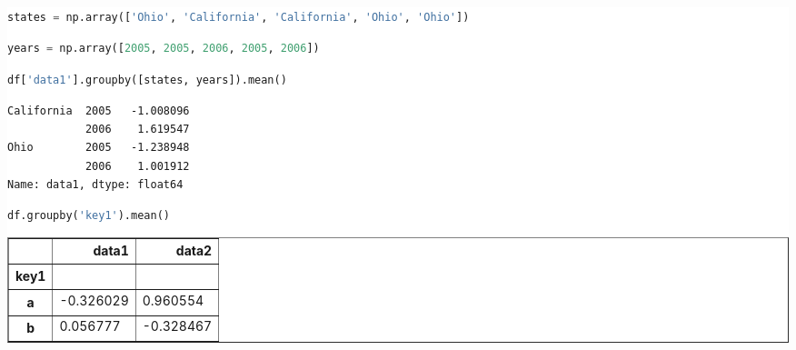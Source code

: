 


```python
states = np.array(['Ohio', 'California', 'California', 'Ohio', 'Ohio'])
```


```python
years = np.array([2005, 2005, 2006, 2005, 2006])
```


```python
df['data1'].groupby([states, years]).mean()
```




    California  2005   -1.008096
                2006    1.619547
    Ohio        2005   -1.238948
                2006    1.001912
    Name: data1, dtype: float64




```python
df.groupby('key1').mean()
```




<div>
<style scoped>
    .dataframe tbody tr th:only-of-type {
        vertical-align: middle;
    }

    .dataframe tbody tr th {
        vertical-align: top;
    }

    .dataframe thead th {
        text-align: right;
    }
</style>
<table border="1" class="dataframe">
  <thead>
    <tr style="text-align: right;">
      <th></th>
      <th>data1</th>
      <th>data2</th>
    </tr>
    <tr>
      <th>key1</th>
      <th></th>
      <th></th>
    </tr>
  </thead>
  <tbody>
    <tr>
      <th>a</th>
      <td>-0.326029</td>
      <td>0.960554</td>
    </tr>
    <tr>
      <th>b</th>
      <td>0.056777</td>
      <td>-0.328467</td>
    </tr>
  </tbody>